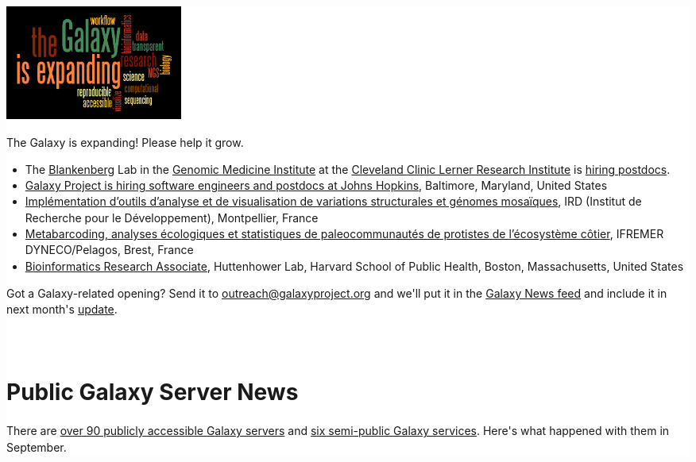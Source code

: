 <div class='right'><img src="/src/images/GalaxyIsExpandingCloud.png" alt="Please Help! Yes you!" width="220" /></div>

The Galaxy is expanding! Please help it grow.

* The [Blankenberg](/src/people/dan/index.md) Lab in the [Genomic Medicine Institute](http://www.lerner.ccf.org/gmi/) at the [Cleveland Clinic Lerner Research Institute](https://www.lerner.ccf.org/) is [hiring postdocs](/src/news/2017-09-hiring-at-cc/index.md).
* [Galaxy Project is hiring software engineers and postdocs at Johns Hopkins](/src/news/2017-08-hiring-at-hopkins/index.md), Baltimore, Maryland, United States
* [Implémentation d’outils d’analyse et de visualisation de variations structurales et génomes mosaïques](https://www.sfbi.fr/content/impl%C3%A9mentation-d%E2%80%99outils-d%E2%80%99analyse-et-de-visualisation-de-variations-structurales-et-g%C3%A9nomes-), IRD (Institut de Recherche pour le Développement), Montpellier, France
* [Metabarcoding, analyses écologiques et statistiques de paleocommunautés de protistes de l’écosystème côtier](https://www.sfbi.fr/content/metabarcoding-analyses-%C3%A9cologiques-et-statistiques-de-paleocommunaut%C3%A9s-de-protistes-de-l%E2%80%99%C3%A9co), IFREMER DYNECO/Pelagos, Brest, France
* [Bioinformatics Research Associate](https://academicpositions.harvard.edu/postings/7556), Huttenhower Lab, Harvard School of Public Health, Boston, Massachusetts, United States

Got a Galaxy-related opening? Send it to outreach@galaxyproject.org and we'll put it in the [Galaxy News feed](/src/news/index.md) and include it in next month's [update](/src/galaxy-updates/index.md).

<br />

# Public Galaxy Server News

There are [over 90 publicly accessible Galaxy servers](/src/public-galaxy-servers/index.md) and [six semi-public Galaxy services](/src/galaxy-services/index.md).  Here's what happened with them in September.
